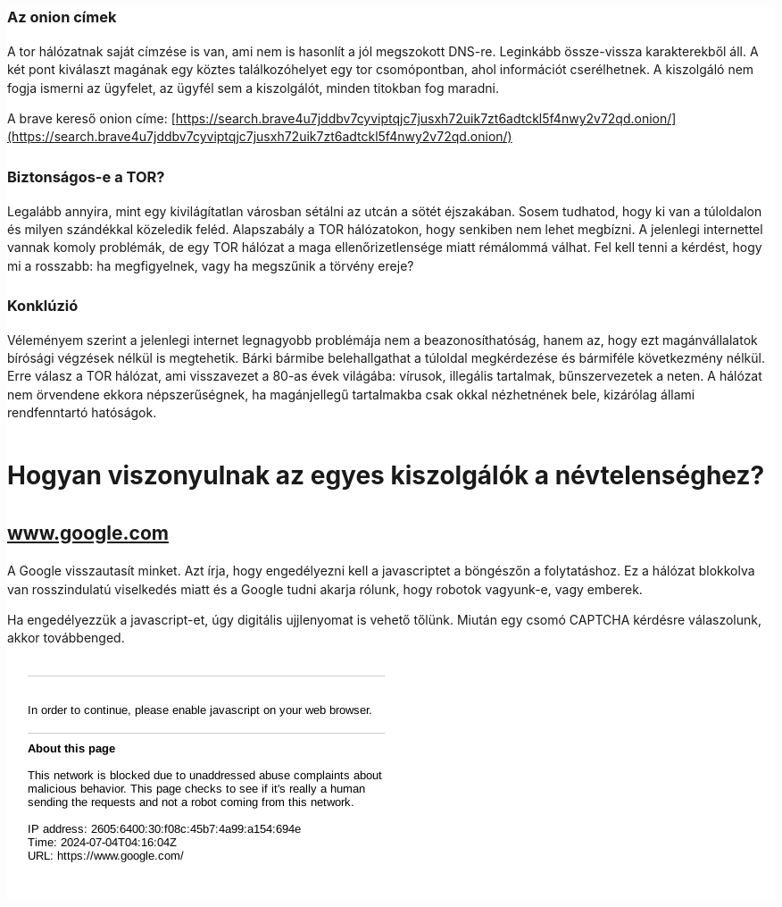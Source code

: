 ### Az onion címek

A tor hálózatnak saját címzése is van, ami nem is hasonlít a jól megszokott DNS-re. Leginkább össze-vissza karakterekből áll. A két pont kiválaszt magának egy köztes találkozóhelyet egy tor csomópontban, ahol információt cserélhetnek. A kiszolgáló nem fogja ismerni az ügyfelet, az ügyfél sem a kiszolgálót, minden titokban fog maradni.

A brave kereső onion címe:
[https://search.brave4u7jddbv7cyviptqjc7jusxh72uik7zt6adtckl5f4nwy2v72qd.onion/](https://search.brave4u7jddbv7cyviptqjc7jusxh72uik7zt6adtckl5f4nwy2v72qd.onion/)

### Biztonságos-e a TOR?

Legalább annyira, mint egy kivilágítatlan városban sétálni az utcán a sötét éjszakában. Sosem tudhatod, hogy ki van a túloldalon és milyen szándékkal közeledik feléd. Alapszabály a TOR hálózatokon, hogy senkiben nem lehet megbízni. A jelenlegi internettel vannak komoly problémák, de egy TOR hálózat a maga ellenőrizetlensége miatt rémálommá válhat. Fel kell tenni a kérdést, hogy mi a rosszabb: ha megfigyelnek, vagy ha megszűnik a törvény ereje?

### Konklúzió

Véleményem szerint a jelenlegi internet legnagyobb problémája nem a beazonosíthatóság, hanem az, hogy ezt magánvállalatok bírósági végzések nélkül is megtehetik. Bárki bármibe belehallgathat a túloldal megkérdezése és bármiféle következmény nélkül. Erre válasz a TOR hálózat, ami visszavezet a 80-as évek világába: vírusok, illegális tartalmak, bűnszervezetek a neten. A hálózat nem örvendene ekkora népszerűségnek, ha magánjellegű tartalmakba csak okkal nézhetnének bele, kizárólag állami rendfenntartó hatóságok.

# Hogyan viszonyulnak az egyes kiszolgálók a névtelenséghez?

## www.google.com

A Google visszautasít minket. Azt írja, hogy engedélyezni kell a javascriptet a böngészőn a folytatáshoz. Ez a hálózat blokkolva van rosszindulatú viselkedés miatt és a Google tudni akarja rólunk, hogy robotok vagyunk-e, vagy emberek.

Ha engedélyezzük a javascript-et, úgy digitális ujjlenyomat is vehető tőlünk. Miután egy csomó CAPTCHA kérdésre válaszolunk, akkor továbbenged.

![Névtelen Google](kepek/anon_google.png)
